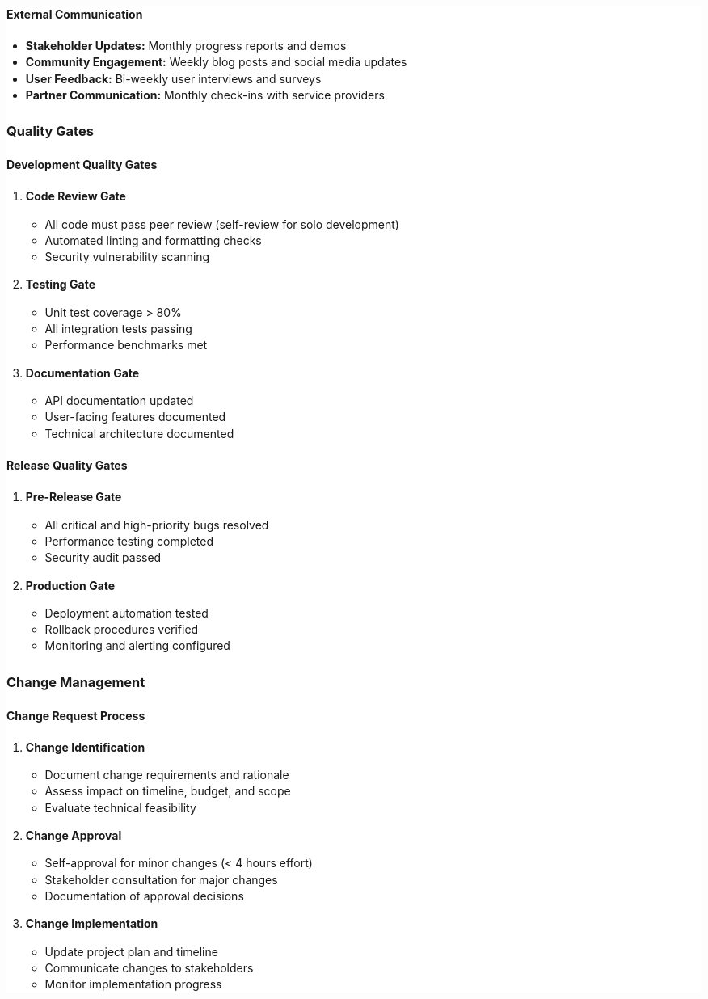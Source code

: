#### External Communication
- **Stakeholder Updates:** Monthly progress reports and demos
- **Community Engagement:** Weekly blog posts and social media updates
- **User Feedback:** Bi-weekly user interviews and surveys
- **Partner Communication:** Monthly check-ins with service providers

### Quality Gates

#### Development Quality Gates
1. **Code Review Gate**
   - All code must pass peer review (self-review for solo development)
   - Automated linting and formatting checks
   - Security vulnerability scanning

2. **Testing Gate**
   - Unit test coverage > 80%
   - All integration tests passing
   - Performance benchmarks met

3. **Documentation Gate**
   - API documentation updated
   - User-facing features documented
   - Technical architecture documented

#### Release Quality Gates
1. **Pre-Release Gate**
   - All critical and high-priority bugs resolved
   - Performance testing completed
   - Security audit passed

2. **Production Gate**
   - Deployment automation tested
   - Rollback procedures verified
   - Monitoring and alerting configured

### Change Management

#### Change Request Process
1. **Change Identification**
   - Document change requirements and rationale
   - Assess impact on timeline, budget, and scope
   - Evaluate technical feasibility

2. **Change Approval**
   - Self-approval for minor changes (< 4 hours effort)
   - Stakeholder consultation for major changes
   - Documentation of approval decisions

3. **Change Implementation**
   - Update project plan and timeline
   - Communicate changes to stakeholders
   - Monitor implementation progress
